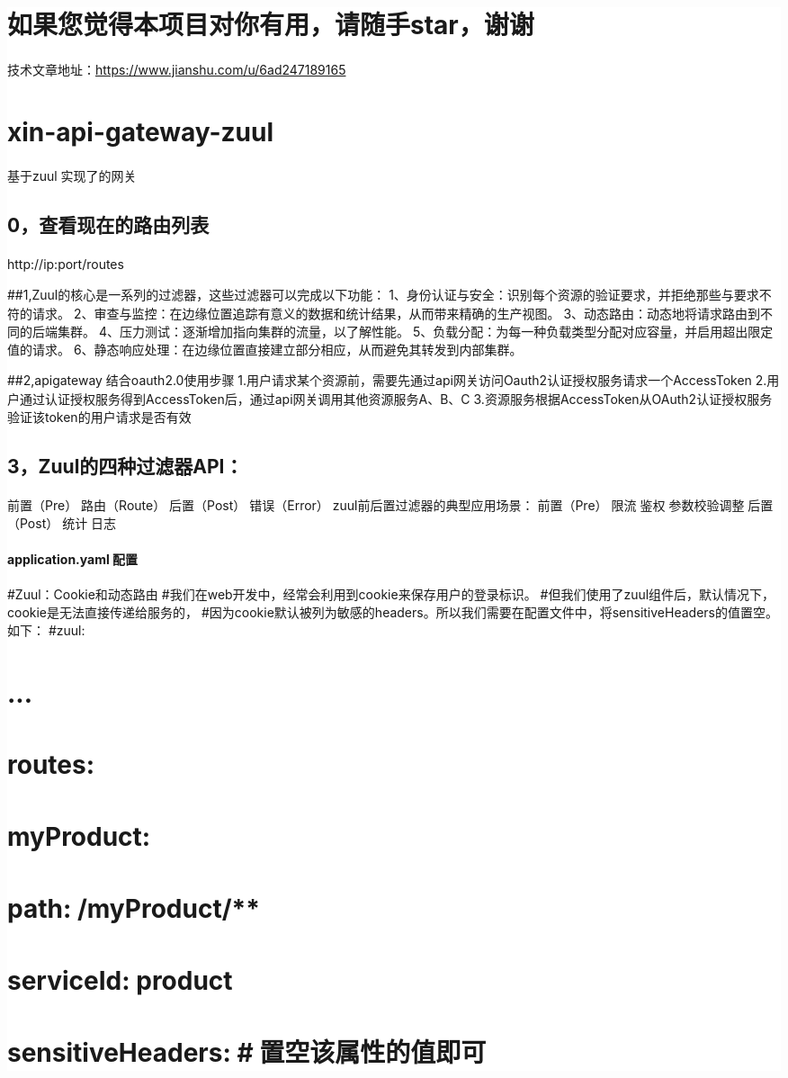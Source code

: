 # 如果您觉得本项目对你有用，请随手star，谢谢
技术文章地址：https://www.jianshu.com/u/6ad247189165

# xin-api-gateway-zuul
基于zuul 实现了的网关

## 0，查看现在的路由列表
http://ip:port/routes

##1,Zuul的核心是一系列的过滤器，这些过滤器可以完成以下功能：
1、身份认证与安全：识别每个资源的验证要求，并拒绝那些与要求不符的请求。
2、审查与监控：在边缘位置追踪有意义的数据和统计结果，从而带来精确的生产视图。
3、动态路由：动态地将请求路由到不同的后端集群。
4、压力测试：逐渐增加指向集群的流量，以了解性能。
5、负载分配：为每一种负载类型分配对应容量，并启用超出限定值的请求。
6、静态响应处理：在边缘位置直接建立部分相应，从而避免其转发到内部集群。

##2,apigateway 结合oauth2.0使用步骤
1.用户请求某个资源前，需要先通过api网关访问Oauth2认证授权服务请求一个AccessToken
2.用户通过认证授权服务得到AccessToken后，通过api网关调用其他资源服务A、B、C
3.资源服务根据AccessToken从OAuth2认证授权服务验证该token的用户请求是否有效


## 3，Zuul的四种过滤器API：
前置（Pre）
路由（Route）
后置（Post）
错误（Error）
zuul前后置过滤器的典型应用场景：
前置（Pre）
限流
鉴权
参数校验调整
后置（Post）
统计
日志

#### application.yaml 配置

#Zuul：Cookie和动态路由
#我们在web开发中，经常会利用到cookie来保存用户的登录标识。
#但我们使用了zuul组件后，默认情况下，cookie是无法直接传递给服务的，
#因为cookie默认被列为敏感的headers。所以我们需要在配置文件中，将sensitiveHeaders的值置空。如下：
#zuul:
#  ...
#  routes:
#    myProduct:
#      path: /myProduct/**
#      serviceId: product
#      sensitiveHeaders:  # 置空该属性的值即可